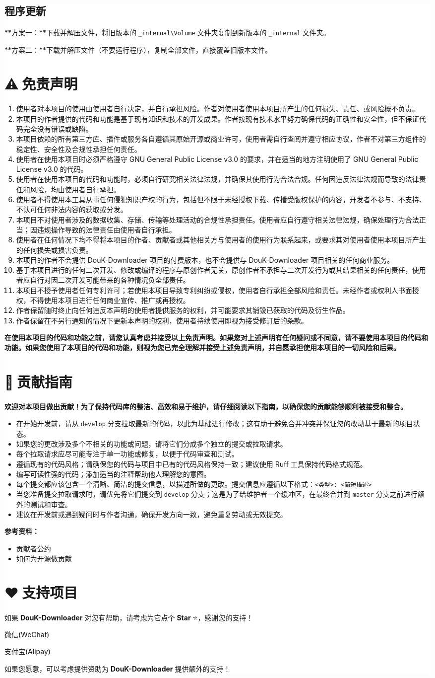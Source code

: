 程序更新
----

**方案一：**下载并解压文件，将旧版本的 `_internal\Volume` 文件夹复制到新版本的 `_internal` 文件夹。

**方案二：**下载并解压文件（不要运行程序），复制全部文件，直接覆盖旧版本文件。

⚠️ 免责声明
=======

1.  使用者对本项目的使用由使用者自行决定，并自行承担风险。作者对使用者使用本项目所产生的任何损失、责任、或风险概不负责。
2.  本项目的作者提供的代码和功能是基于现有知识和技术的开发成果。作者按现有技术水平努力确保代码的正确性和安全性，但不保证代码完全没有错误或缺陷。
3.  本项目依赖的所有第三方库、插件或服务各自遵循其原始开源或商业许可，使用者需自行查阅并遵守相应协议，作者不对第三方组件的稳定性、安全性及合规性承担任何责任。
4.  使用者在使用本项目时必须严格遵守 GNU General Public License v3.0 的要求，并在适当的地方注明使用了 GNU General Public License v3.0 的代码。
5.  使用者在使用本项目的代码和功能时，必须自行研究相关法律法规，并确保其使用行为合法合规。任何因违反法律法规而导致的法律责任和风险，均由使用者自行承担。
6.  使用者不得使用本工具从事任何侵犯知识产权的行为，包括但不限于未经授权下载、传播受版权保护的内容，开发者不参与、不支持、不认可任何非法内容的获取或分发。
7.  本项目不对使用者涉及的数据收集、存储、传输等处理活动的合规性承担责任。使用者应自行遵守相关法律法规，确保处理行为合法正当；因违规操作导致的法律责任由使用者自行承担。
8.  使用者在任何情况下均不得将本项目的作者、贡献者或其他相关方与使用者的使用行为联系起来，或要求其对使用者使用本项目所产生的任何损失或损害负责。
9.  本项目的作者不会提供 DouK-Downloader 项目的付费版本，也不会提供与 DouK-Downloader 项目相关的任何商业服务。
10.  基于本项目进行的任何二次开发、修改或编译的程序与原创作者无关，原创作者不承担与二次开发行为或其结果相关的任何责任，使用者应自行对因二次开发可能带来的各种情况负全部责任。
11.  本项目不授予使用者任何专利许可；若使用本项目导致专利纠纷或侵权，使用者自行承担全部风险和责任。未经作者或权利人书面授权，不得使用本项目进行任何商业宣传、推广或再授权。
12.  作者保留随时终止向任何违反本声明的使用者提供服务的权利，并可能要求其销毁已获取的代码及衍生作品。
13.  作者保留在不另行通知的情况下更新本声明的权利，使用者持续使用即视为接受修订后的条款。

**在使用本项目的代码和功能之前，请您认真考虑并接受以上免责声明。如果您对上述声明有任何疑问或不同意，请不要使用本项目的代码和功能。如果您使用了本项目的代码和功能，则视为您已完全理解并接受上述免责声明，并自愿承担使用本项目的一切风险和后果。**

🌟 贡献指南
=======

**欢迎对本项目做出贡献！为了保持代码库的整洁、高效和易于维护，请仔细阅读以下指南，以确保您的贡献能够顺利被接受和整合。**

-   在开始开发前，请从 `develop` 分支拉取最新的代码，以此为基础进行修改；这有助于避免合并冲突并保证您的改动基于最新的项目状态。
-   如果您的更改涉及多个不相关的功能或问题，请将它们分成多个独立的提交或拉取请求。
-   每个拉取请求应尽可能专注于单一功能或修复，以便于代码审查和测试。
-   遵循现有的代码风格；请确保您的代码与项目中已有的代码风格保持一致；建议使用 Ruff 工具保持代码格式规范。
-   编写可读性强的代码；添加适当的注释帮助他人理解您的意图。
-   每个提交都应该包含一个清晰、简洁的提交信息，以描述所做的更改。提交信息应遵循以下格式：`<类型>: <简短描述>`
-   当您准备提交拉取请求时，请优先将它们提交到 `develop` 分支；这是为了给维护者一个缓冲区，在最终合并到 `master` 分支之前进行额外的测试和审查。
-   建议在开发前或遇到疑问时与作者沟通，确保开发方向一致，避免重复劳动或无效提交。

**参考资料：**

-   贡献者公约
-   如何为开源做贡献

♥️ 支持项目
=======

如果 **DouK-Downloader** 对您有帮助，请考虑为它点个 **Star** ⭐，感谢您的支持！

微信(WeChat)

支付宝(Alipay)

如果您愿意，可以考虑提供资助为 **DouK-Downloader** 提供额外的支持！
